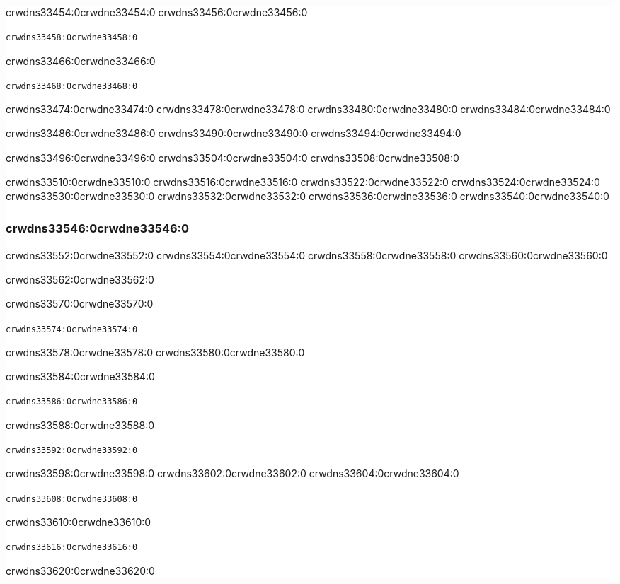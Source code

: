 crwdns33454:0crwdne33454:0 crwdns33456:0crwdne33456:0

```rust,not_desired_behavior,noplayground
crwdns33458:0crwdne33458:0
```

crwdns33466:0crwdne33466:0

```console
crwdns33468:0crwdne33468:0
```

crwdns33474:0crwdne33474:0 crwdns33478:0crwdne33478:0 crwdns33480:0crwdne33480:0 crwdns33484:0crwdne33484:0

crwdns33486:0crwdne33486:0 crwdns33490:0crwdne33490:0 crwdns33494:0crwdne33494:0

crwdns33496:0crwdne33496:0 crwdns33504:0crwdne33504:0 crwdns33508:0crwdne33508:0

crwdns33510:0crwdne33510:0 crwdns33516:0crwdne33516:0 crwdns33522:0crwdne33522:0 crwdns33524:0crwdne33524:0 crwdns33530:0crwdne33530:0 crwdns33532:0crwdne33532:0 crwdns33536:0crwdne33536:0 crwdns33540:0crwdne33540:0

### crwdns33546:0crwdne33546:0

crwdns33552:0crwdne33552:0 crwdns33554:0crwdne33554:0
crwdns33558:0crwdne33558:0 crwdns33560:0crwdne33560:0

crwdns33562:0crwdne33562:0

<span class="filename">crwdns33570:0crwdne33570:0</span>

```rust,noplayground
crwdns33574:0crwdne33574:0
```

crwdns33578:0crwdne33578:0 crwdns33580:0crwdne33580:0

crwdns33584:0crwdne33584:0

```rust,not_desired_behavior,noplayground
crwdns33586:0crwdne33586:0
```

crwdns33588:0crwdne33588:0

```console
crwdns33592:0crwdne33592:0
```

crwdns33598:0crwdne33598:0 crwdns33602:0crwdne33602:0 crwdns33604:0crwdne33604:0

```rust,ignore
crwdns33608:0crwdne33608:0
```

crwdns33610:0crwdne33610:0

```console
crwdns33616:0crwdne33616:0
```

crwdns33620:0crwdne33620:0
